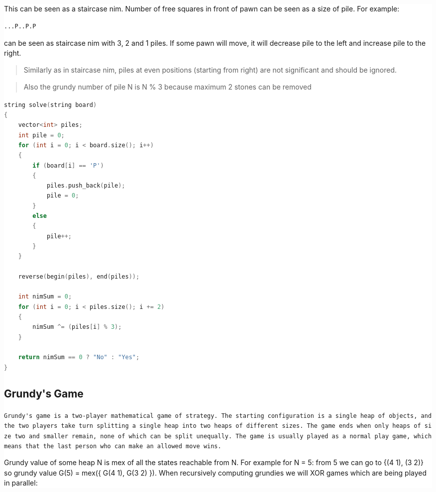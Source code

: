 This can be seen as a staircase nim. Number of free squares in front of pawn can be seen as a size of pile. For example:
```
...P..P.P
```
can be seen as staircase nim with 3, 2 and 1 piles. If some pawn will move, it will decrease pile to the left and increase pile to the right.
> Similarly as in staircase nim, piles at even positions (starting from right) are not significant and should be ignored.

> Also the grundy number of pile N is N % 3 because maximum 2 stones can be removed

```c++
string solve(string board)
{
    vector<int> piles;
    int pile = 0;
    for (int i = 0; i < board.size(); i++)
    {
        if (board[i] == 'P')
        {
            piles.push_back(pile);
            pile = 0;
        }
        else
        {
            pile++;
        }
    }

    reverse(begin(piles), end(piles));

    int nimSum = 0;
    for (int i = 0; i < piles.size(); i += 2)
    {
        nimSum ^= (piles[i] % 3);
    }

    return nimSum == 0 ? "No" : "Yes";
}
```

## Grundy's Game

```
Grundy's game is a two-player mathematical game of strategy. The starting configuration is a single heap of objects, and the two players take turn splitting a single heap into two heaps of different sizes. The game ends when only heaps of size two and smaller remain, none of which can be split unequally. The game is usually played as a normal play game, which means that the last person who can make an allowed move wins. 
```

Grundy value of some heap N is mex of all the states reachable from N. For example for N = 5:
from 5 we can go to {(4 1), (3 2)} so grundy value G(5) = mex({ G(4 1), G(3 2) }). When recursively computing grundies we will XOR games which are being played in parallel:
